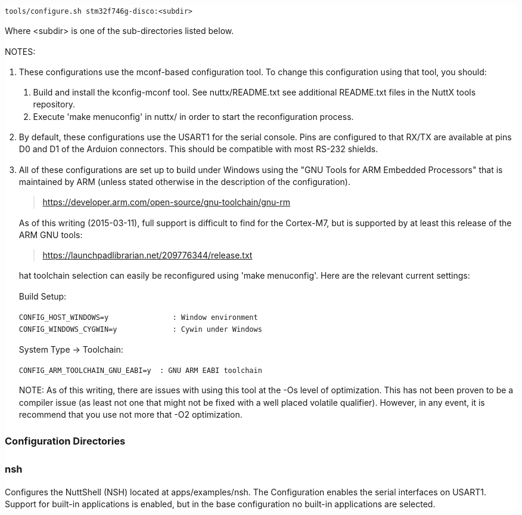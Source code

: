     tools/configure.sh stm32f746g-disco:<subdir>

Where \<subdir\> is one of the sub-directories listed below.

NOTES:

1.  These configurations use the mconf-based configuration tool. To
    change this configuration using that tool, you should:
    
    1.  Build and install the kconfig-mconf tool. See nuttx/README.txt
        see additional README.txt files in the NuttX tools repository.
    2.  Execute 'make menuconfig' in nuttx/ in order to start the
        reconfiguration process.

2.  By default, these configurations use the USART1 for the serial
    console. Pins are configured to that RX/TX are available at pins D0
    and D1 of the Arduion connectors. This should be compatible with
    most RS-232 shields.

3.  All of these configurations are set up to build under Windows using
    the "GNU Tools for ARM Embedded Processors" that is maintained by
    ARM (unless stated otherwise in the description of the
    configuration).
    
    > <https://developer.arm.com/open-source/gnu-toolchain/gnu-rm>
    
    As of this writing (2015-03-11), full support is difficult to find
    for the Cortex-M7, but is supported by at least this release of the
    ARM GNU tools:
    
    > <https://launchpadlibrarian.net/209776344/release.txt>
    
    hat toolchain selection can easily be reconfigured using 'make
    menuconfig'. Here are the relevant current settings:
    
    Build Setup:
    
        CONFIG_HOST_WINDOWS=y               : Window environment
        CONFIG_WINDOWS_CYGWIN=y             : Cywin under Windows
    
    System Type -\> Toolchain:
    
        CONFIG_ARM_TOOLCHAIN_GNU_EABI=y  : GNU ARM EABI toolchain
    
    NOTE: As of this writing, there are issues with using this tool at
    the -Os level of optimization. This has not been proven to be a
    compiler issue (as least not one that might not be fixed with a well
    placed volatile qualifier). However, in any event, it is recommend
    that you use not more that -O2 optimization.

### Configuration Directories

### nsh

Configures the NuttShell (NSH) located at apps/examples/nsh. The
Configuration enables the serial interfaces on USART1. Support for
built-in applications is enabled, but in the base configuration no
built-in applications are selected.
